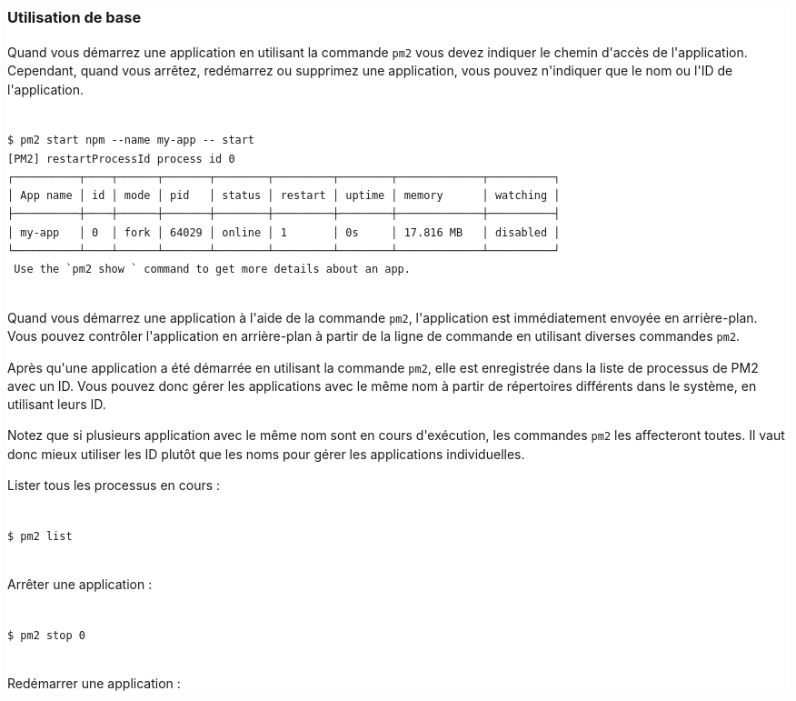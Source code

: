 ### Utilisation de base

Quand vous démarrez une application en utilisant la commande `pm2` vous devez indiquer le chemin d'accès de
l'application. Cependant, quand vous arrêtez, redémarrez ou supprimez
une application, vous pouvez n'indiquer que le nom ou l'ID de
l'application.

<pre>
<code class="language-sh" translate="no">
$ pm2 start npm --name my-app -- start
[PM2] restartProcessId process id 0
┌──────────┬────┬──────┬───────┬────────┬─────────┬────────┬─────────────┬──────────┐
│ App name │ id │ mode │ pid   │ status │ restart │ uptime │ memory      │ watching │
├──────────┼────┼──────┼───────┼────────┼─────────┼────────┼─────────────┼──────────┤
│ my-app   │ 0  │ fork │ 64029 │ online │ 1       │ 0s     │ 17.816 MB   │ disabled │
└──────────┴────┴──────┴───────┴────────┴─────────┴────────┴─────────────┴──────────┘
 Use the `pm2 show <id|name>` command to get more details about an app.
</code>
</pre>

Quand vous démarrez une application à l'aide de la
commande `pm2`, l'application est immédiatement
envoyée en arrière-plan. Vous pouvez contrôler l'application
en arrière-plan à partir de la ligne de commande en utilisant diverses
commandes `pm2`.

Après qu'une application a été démarrée en utilisant la
commande `pm2`, elle est enregistrée dans la liste
de processus de PM2 avec un ID. Vous pouvez donc gérer les
applications avec le même nom à partir de répertoires différents
dans le système, en utilisant leurs ID.

Notez que si plusieurs application avec le même nom sont en
cours d'exécution, les commandes `pm2` les
affecteront toutes. Il vaut donc mieux utiliser les ID plutôt que les
noms pour gérer les applications individuelles.

Lister tous les processus en cours :

<pre>
<code class="language-sh" translate="no">
$ pm2 list
</code>
</pre>

Arrêter une application :

<pre>
<code class="language-sh" translate="no">
$ pm2 stop 0
</code>
</pre>

Redémarrer une application :
